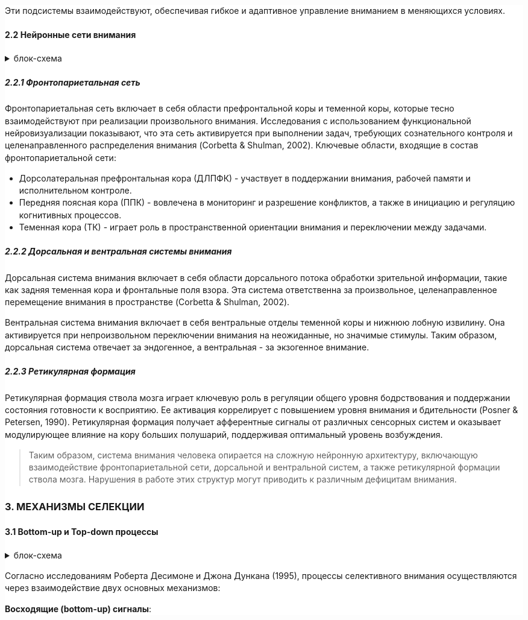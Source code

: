 Эти подсистемы взаимодействуют, обеспечивая гибкое и адаптивное управление вниманием в меняющихся условиях.


#### 2.2 Нейронные сети внимания

<details><summary>блок-схема</summary></details>

##### 2.2.1 Фронтопариетальная сеть

Фронтопариетальная сеть включает в себя области префронтальной коры и теменной коры, которые тесно взаимодействуют при реализации произвольного внимания. Исследования с использованием функциональной нейровизуализации показывают, что эта сеть активируется при выполнении задач, требующих сознательного контроля и целенаправленного распределения внимания (Corbetta & Shulman, 2002). Ключевые области, входящие в состав фронтопариетальной сети:

- Дорсолатеральная префронтальная кора (ДЛПФК) - участвует в поддержании внимания, рабочей памяти и исполнительном контроле.
- Передняя поясная кора (ППК) - вовлечена в мониторинг и разрешение конфликтов, а также в инициацию и регуляцию когнитивных процессов.
- Теменная кора (ТК) - играет роль в пространственной ориентации внимания и переключении между задачами.

##### 2.2.2 Дорсальная и вентральная системы внимания

Дорсальная система внимания включает в себя области дорсального потока обработки зрительной информации, такие как задняя теменная кора и фронтальные поля взора. Эта система ответственна за произвольное, целенаправленное перемещение внимания в пространстве (Corbetta & Shulman, 2002). 

Вентральная система внимания включает в себя вентральные отделы теменной коры и нижнюю лобную извилину. Она активируется при непроизвольном переключении внимания на неожиданные, но значимые стимулы. Таким образом, дорсальная система отвечает за эндогенное, а вентральная - за экзогенное внимание.

##### 2.2.3 Ретикулярная формация

Ретикулярная формация ствола мозга играет ключевую роль в регуляции общего уровня бодрствования и поддержании состояния готовности к восприятию. Ее активация коррелирует с повышением уровня внимания и бдительности (Posner & Petersen, 1990). Ретикулярная формация получает афферентные сигналы от различных сенсорных систем и оказывает модулирующее влияние на кору больших полушарий, поддерживая оптимальный уровень возбуждения.

> Таким образом, система внимания человека опирается на сложную нейронную архитектуру, включающую взаимодействие фронтопариетальной сети, дорсальной и вентральной систем, а также ретикулярной формации ствола мозга. Нарушения в работе этих структур могут приводить к различным дефицитам внимания.


### 3. МЕХАНИЗМЫ СЕЛЕКЦИИ

#### 3.1 Bottom-up и Top-down процессы

<details><summary>блок-схема</summary></details>

Согласно исследованиям Роберта Десимоне и Джона Дункана (1995), процессы селективного внимания осуществляются через взаимодействие двух основных механизмов:

**Восходящие (bottom-up) сигналы**:
